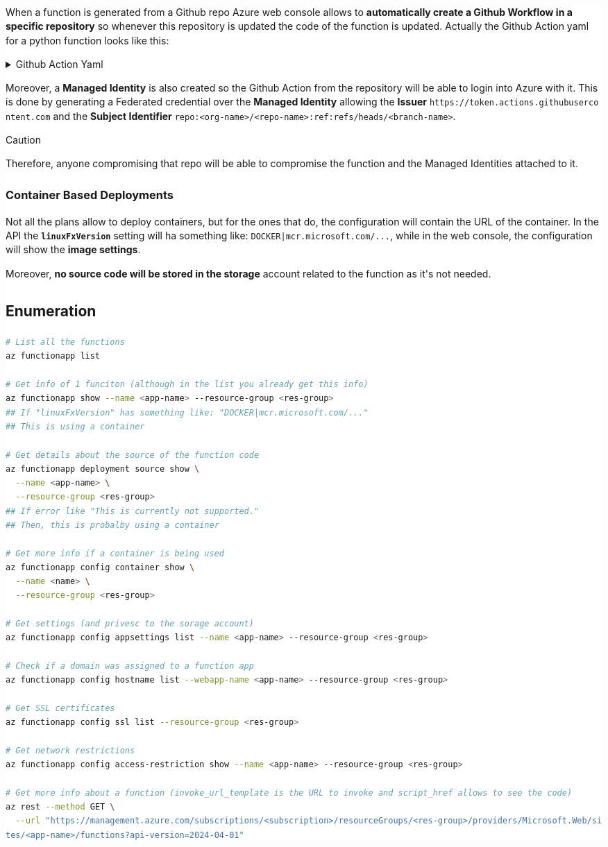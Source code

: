 When a function is generated from a Github repo Azure web console allows to **automatically create a Github Workflow in a specific repository** so whenever this repository is updated the code of the function is updated. Actually the Github Action yaml for a python function looks like this:

<details><summary>Github Action Yaml</summary></details>

Moreover, a **Managed Identity** is also created so the Github Action from the repository will be able to login into Azure with it. This is done by generating a Federated credential over the **Managed Identity** allowing the **Issuer** `https://token.actions.githubusercontent.com` and the **Subject Identifier** `repo:<org-name>/<repo-name>:ref:refs/heads/<branch-name>`.

> [!CAUTION]
> Therefore, anyone compromising that repo will be able to compromise the function and the Managed Identities attached to it.

### Container Based Deployments

Not all the plans allow to deploy containers, but for the ones that do, the configuration will contain the URL of the container. In the API the **`linuxFxVersion`** setting will ha something like: `DOCKER|mcr.microsoft.com/...`, while in the web console, the configuration will show the **image settings**.

Moreover, **no source code will be stored in the storage** account related to the function as it's not needed.

## Enumeration

```bash
# List all the functions
az functionapp list

# Get info of 1 funciton (although in the list you already get this info)
az functionapp show --name <app-name> --resource-group <res-group>
## If "linuxFxVersion" has something like: "DOCKER|mcr.microsoft.com/..."
## This is using a container

# Get details about the source of the function code
az functionapp deployment source show \
  --name <app-name> \
  --resource-group <res-group>
## If error like "This is currently not supported."
## Then, this is probalby using a container

# Get more info if a container is being used
az functionapp config container show \
  --name <name> \
  --resource-group <res-group>

# Get settings (and privesc to the sorage account)
az functionapp config appsettings list --name <app-name> --resource-group <res-group>

# Check if a domain was assigned to a function app
az functionapp config hostname list --webapp-name <app-name> --resource-group <res-group>

# Get SSL certificates
az functionapp config ssl list --resource-group <res-group>

# Get network restrictions
az functionapp config access-restriction show --name <app-name> --resource-group <res-group>

# Get more info about a function (invoke_url_template is the URL to invoke and script_href allows to see the code)
az rest --method GET \
  --url "https://management.azure.com/subscriptions/<subscription>/resourceGroups/<res-group>/providers/Microsoft.Web/sites/<app-name>/functions?api-version=2024-04-01"

```